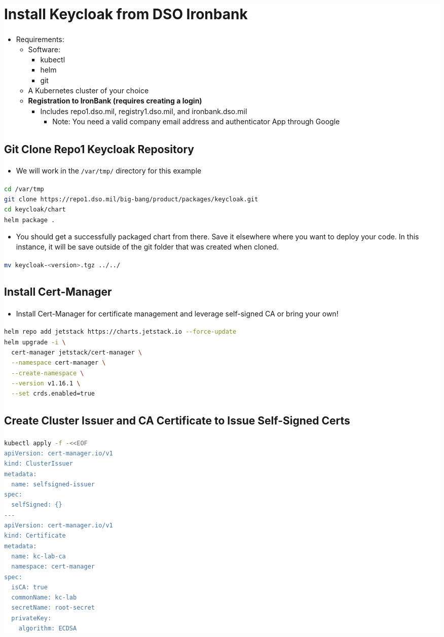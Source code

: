 # Install Keycloak from DSO Ironbank
- Requirements:
  - Software:
    - kubectl
    - helm
    - git
  - A Kubernetes cluster of your choice
  - **Registration to IronBank (requires creating a login)**
    - Includes repo1.dso.mil, registry1.dso.mil, and ironbank.dso.mil
      - Note: You need a valid company email address and authenticator App through Google

## Git Clone Repo1 Keycloak Repository
- We will work in the `/var/tmp/` directory for this example

```sh
cd /var/tmp
git clone https://repo1.dso.mil/big-bang/product/packages/keycloak.git
cd keycloak/chart
helm package . 
```
- You should get a successfully packaged chart from there. Save it elsewhere where you want to deploy your code. In this instance, it will be save outside of the git folder that was created when cloned.

```sh
mv keycloak-<version>.tgz ../../
```

## Install Cert-Manager
- Install Cert-Manager for certificate management and leverage self-signed CA or bring your own!

```sh
helm repo add jetstack https://charts.jetstack.io --force-update
helm upgrade -i \
  cert-manager jetstack/cert-manager \
  --namespace cert-manager \
  --create-namespace \
  --version v1.16.1 \
  --set crds.enabled=true
```

## Create Cluster Issuer and CA Certificate to Issue Self-Signed Certs
```sh
kubectl apply -f -<<EOF
apiVersion: cert-manager.io/v1
kind: ClusterIssuer
metadata:
  name: selfsigned-issuer
spec:
  selfSigned: {}
---
apiVersion: cert-manager.io/v1
kind: Certificate
metadata:
  name: kc-lab-ca
  namespace: cert-manager
spec:
  isCA: true
  commonName: kc-lab
  secretName: root-secret
  privateKey:
    algorithm: ECDSA
```